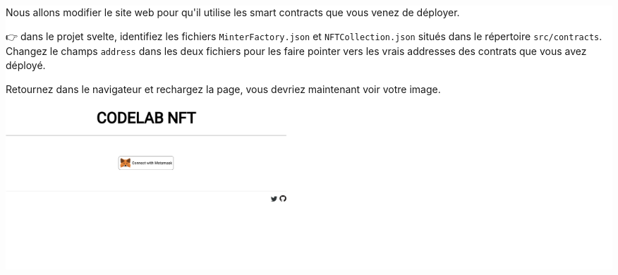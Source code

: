 Nous allons modifier le site web pour qu'il utilise les smart contracts que vous venez de déployer. 

:point_right: dans le projet svelte, identifiez les fichiers `MinterFactory.json` et `NFTCollection.json` situés dans le répertoire `src/contracts`. Changez le champs `address` dans les deux fichiers pour les faire pointer vers les vrais addresses des contrats que vous avez déployé.

Retournez dans le navigateur et rechargez la page, vous devriez maintenant voir votre image. 

<kbd><img src="doc/minting-website-1.png" width="400"></kbd>